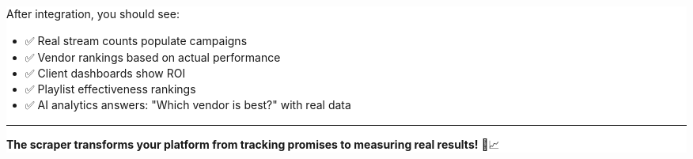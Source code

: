 After integration, you should see:
- ✅ Real stream counts populate campaigns
- ✅ Vendor rankings based on actual performance
- ✅ Client dashboards show ROI
- ✅ Playlist effectiveness rankings
- ✅ AI analytics answers: "Which vendor is best?" with real data

---

**The scraper transforms your platform from tracking promises to measuring real results!** 🎯📈

